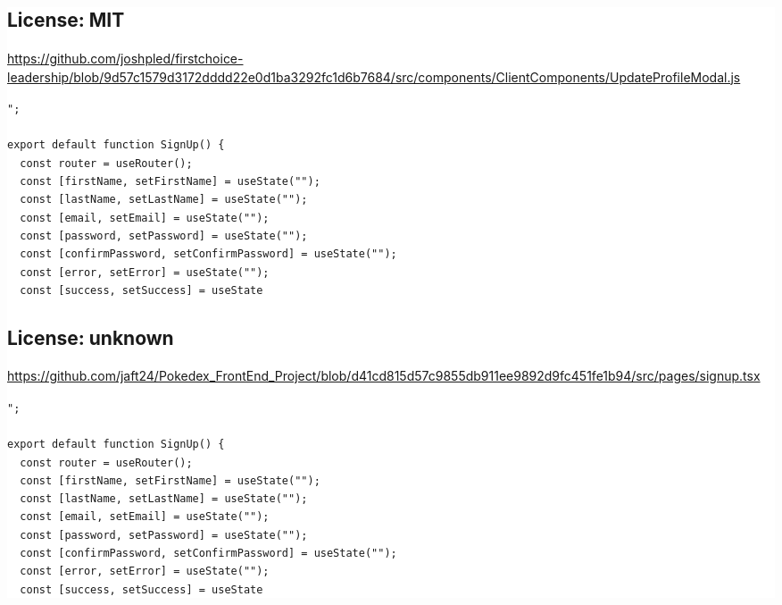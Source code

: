## License: MIT

https://github.com/joshpled/firstchoice-leadership/blob/9d57c1579d3172dddd22e0d1ba3292fc1d6b7684/src/components/ClientComponents/UpdateProfileModal.js

```
";

export default function SignUp() {
  const router = useRouter();
  const [firstName, setFirstName] = useState("");
  const [lastName, setLastName] = useState("");
  const [email, setEmail] = useState("");
  const [password, setPassword] = useState("");
  const [confirmPassword, setConfirmPassword] = useState("");
  const [error, setError] = useState("");
  const [success, setSuccess] = useState
```

## License: unknown

https://github.com/jaft24/Pokedex_FrontEnd_Project/blob/d41cd815d57c9855db911ee9892d9fc451fe1b94/src/pages/signup.tsx

```
";

export default function SignUp() {
  const router = useRouter();
  const [firstName, setFirstName] = useState("");
  const [lastName, setLastName] = useState("");
  const [email, setEmail] = useState("");
  const [password, setPassword] = useState("");
  const [confirmPassword, setConfirmPassword] = useState("");
  const [error, setError] = useState("");
  const [success, setSuccess] = useState
```
